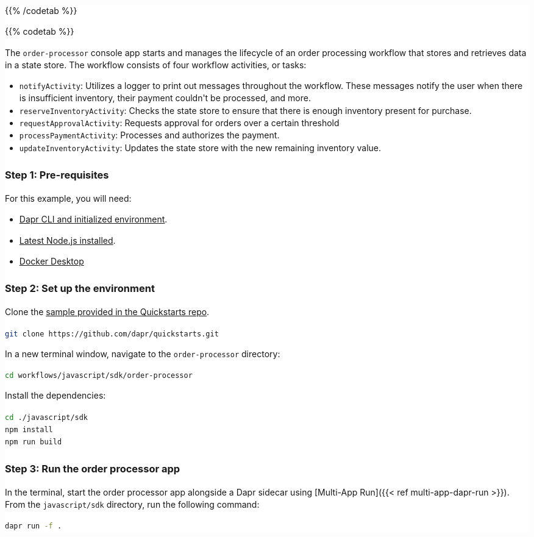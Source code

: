 {{% /codetab %}}

 
{{% codetab %}}

The `order-processor` console app starts and manages the lifecycle of an order processing workflow that stores and retrieves data in a state store. The workflow consists of four workflow activities, or tasks:

- `notifyActivity`: Utilizes a logger to print out messages throughout the workflow. These messages notify the user when there is insufficient inventory, their payment couldn't be processed, and more.
- `reserveInventoryActivity`: Checks the state store to ensure that there is enough inventory present for purchase.
- `requestApprovalActivity`: Requests approval for orders over a certain threshold
- `processPaymentActivity`: Processes and authorizes the payment.
- `updateInventoryActivity`: Updates the state store with the new remaining inventory value.

### Step 1: Pre-requisites

For this example, you will need:

- [Dapr CLI and initialized environment](https://docs.dapr.io/getting-started).
- [Latest Node.js installed](https://nodejs.org/download/).

- [Docker Desktop](https://www.docker.com/products/docker-desktop)


### Step 2: Set up the environment

Clone the [sample provided in the Quickstarts repo](https://github.com/dapr/quickstarts/tree/master/workflows/javascript/sdk).

```bash
git clone https://github.com/dapr/quickstarts.git
```

In a new terminal window, navigate to the `order-processor` directory:

```bash
cd workflows/javascript/sdk/order-processor
```

Install the dependencies:

```bash
cd ./javascript/sdk
npm install
npm run build
```

### Step 3: Run the order processor app

In the terminal, start the order processor app alongside a Dapr sidecar using [Multi-App Run]({{< ref multi-app-dapr-run >}}). From the `javascript/sdk` directory, run the following command:

```bash
dapr run -f .
```

